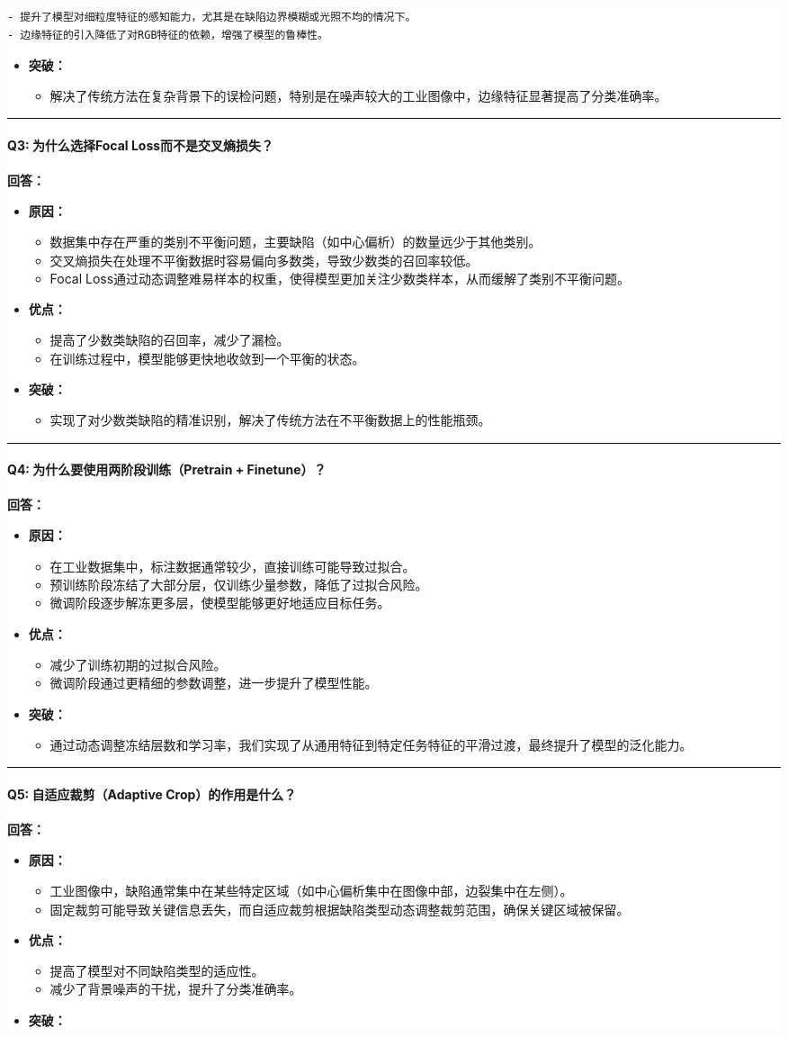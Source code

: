     - 提升了模型对细粒度特征的感知能力，尤其是在缺陷边界模糊或光照不均的情况下。
    - 边缘特征的引入降低了对RGB特征的依赖，增强了模型的鲁棒性。
- **突破：**
    
    - 解决了传统方法在复杂背景下的误检问题，特别是在噪声较大的工业图像中，边缘特征显著提高了分类准确率。

---

#### **Q3: 为什么选择Focal Loss而不是交叉熵损失？**

**回答：**

- **原因：**
    
    - 数据集中存在严重的类别不平衡问题，主要缺陷（如中心偏析）的数量远少于其他类别。
    - 交叉熵损失在处理不平衡数据时容易偏向多数类，导致少数类的召回率较低。
    - Focal Loss通过动态调整难易样本的权重，使得模型更加关注少数类样本，从而缓解了类别不平衡问题。
- **优点：**
    
    - 提高了少数类缺陷的召回率，减少了漏检。
    - 在训练过程中，模型能够更快地收敛到一个平衡的状态。
- **突破：**
    
    - 实现了对少数类缺陷的精准识别，解决了传统方法在不平衡数据上的性能瓶颈。

---

#### **Q4: 为什么要使用两阶段训练（Pretrain + Finetune）？**

**回答：**

- **原因：**
    
    - 在工业数据集中，标注数据通常较少，直接训练可能导致过拟合。
    - 预训练阶段冻结了大部分层，仅训练少量参数，降低了过拟合风险。
    - 微调阶段逐步解冻更多层，使模型能够更好地适应目标任务。
- **优点：**
    
    - 减少了训练初期的过拟合风险。
    - 微调阶段通过更精细的参数调整，进一步提升了模型性能。
- **突破：**
    
    - 通过动态调整冻结层数和学习率，我们实现了从通用特征到特定任务特征的平滑过渡，最终提升了模型的泛化能力。

---

#### **Q5: 自适应裁剪（Adaptive Crop）的作用是什么？**

**回答：**

- **原因：**
    
    - 工业图像中，缺陷通常集中在某些特定区域（如中心偏析集中在图像中部，边裂集中在左侧）。
    - 固定裁剪可能导致关键信息丢失，而自适应裁剪根据缺陷类型动态调整裁剪范围，确保关键区域被保留。
- **优点：**
    
    - 提高了模型对不同缺陷类型的适应性。
    - 减少了背景噪声的干扰，提升了分类准确率。
- **突破：**
    